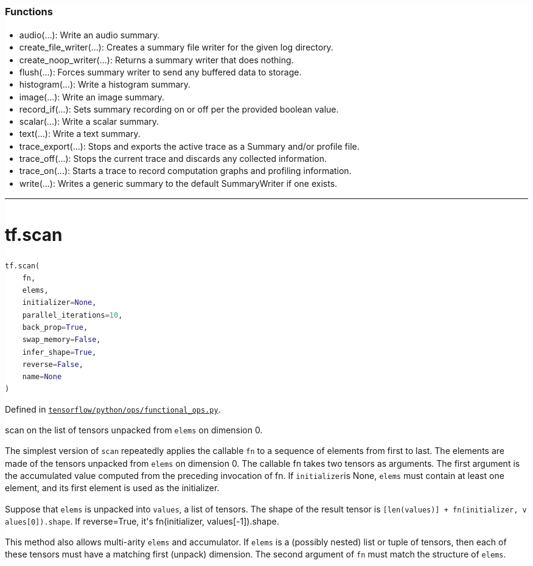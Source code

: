 ### Functions
  - audio(...): Write an audio summary.
  - create_file_writer(...): Creates a summary file writer for the given log directory.
  - create_noop_writer(...): Returns a summary writer that does nothing.
  - flush(...): Forces summary writer to send any buffered data to storage.
  - histogram(...): Write a histogram summary.
  - image(...): Write an image summary.
  - record_if(...): Sets summary recording on or off per the provided boolean value.
  - scalar(...): Write a scalar summary.
  - text(...): Write a text summary.
  - trace_export(...): Stops and exports the active trace as a Summary and/or profile file.
  - trace_off(...): Stops the current trace and discards any collected information.
  - trace_on(...): Starts a trace to record computation graphs and profiling information.
  - write(...): Writes a generic summary to the default SummaryWriter if one exists.

-----------------------------------------------
# tf.scan



```python
tf.scan(
    fn,
    elems,
    initializer=None,
    parallel_iterations=10,
    back_prop=True,
    swap_memory=False,
    infer_shape=True,
    reverse=False,
    name=None
)
```

Defined in [`tensorflow/python/ops/functional_ops.py`](https://www.tensorflow.org/code/stable/tensorflow/python/ops/functional_ops.py).

scan on the list of tensors unpacked from `elems` on dimension 0.

The simplest version of `scan` repeatedly applies the callable `fn` to a sequence of elements from first to last. The elements are made of the tensors unpacked from `elems` on dimension 0. The callable fn takes two tensors as arguments. The first argument is the accumulated value computed from the preceding invocation of fn. If `initializer`is None, `elems` must contain at least one element, and its first element is used as the initializer.

Suppose that `elems` is unpacked into `values`, a list of tensors. The shape of the result tensor is `[len(values)] + fn(initializer, values[0]).shape`. If reverse=True, it's fn(initializer, values[-1]).shape.

This method also allows multi-arity `elems` and accumulator. If `elems` is a (possibly nested) list or tuple of tensors, then each of these tensors must have a matching first (unpack) dimension. The second argument of `fn` must match the structure of `elems`.

